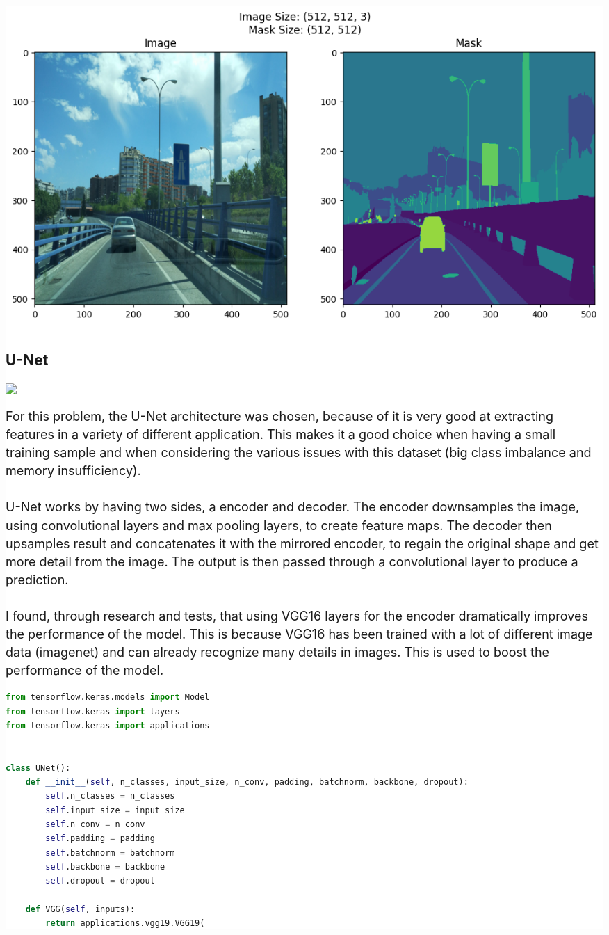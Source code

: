 ![png](media/output_34_0.png)
    


## U-Net

<img src="https://www.researchgate.net/publication/331406702/figure/fig2/AS:731276273262594@1551361258173/Illustration-of-the-U-net-architecture-The-figure-illustrates-the-U-net-architecture.png" width=2000 />

<font size="4">For this problem, the U-Net architecture was chosen, because of it is very good at extracting features in a variety of different application. This makes it a good choice when having a small training sample and when considering the various issues with this dataset (big class imbalance and memory insufficiency).
<br><br> U-Net works by having two sides, a encoder and decoder. The encoder downsamples the image, using convolutional layers and max pooling layers, to create feature maps. The decoder then upsamples result and concatenates it with the mirrored encoder, to regain the original shape and get more detail from the image. The output is then passed through a convolutional layer to produce a prediction.
<br><br> I found, through research and tests, that using VGG16 layers for the encoder dramatically improves the performance of the model. This is because VGG16 has been trained with a lot of different image data (imagenet) and can already recognize many details in images. This is used to boost the performance of the model.
</font>


```python
from tensorflow.keras.models import Model
from tensorflow.keras import layers
from tensorflow.keras import applications


class UNet():
    def __init__(self, n_classes, input_size, n_conv, padding, batchnorm, backbone, dropout):
        self.n_classes = n_classes
        self.input_size = input_size
        self.n_conv = n_conv
        self.padding = padding
        self.batchnorm = batchnorm
        self.backbone = backbone
        self.dropout = dropout
        
    def VGG(self, inputs):
        return applications.vgg19.VGG19(
```